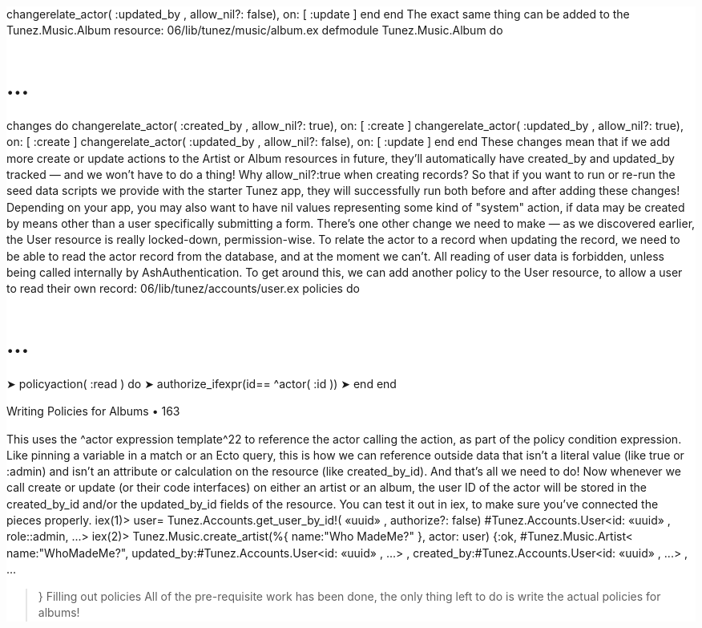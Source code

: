 changerelate_actor( :updated_by , allow_nil?: false), on: [ :update ]
end
end
The exact same thing can be added to the Tunez.Music.Album resource:
06/lib/tunez/music/album.ex
defmodule Tunez.Music.Album do
# ...
changes do
changerelate_actor( :created_by , allow_nil?: true), on: [ :create ]
changerelate_actor( :updated_by , allow_nil?: true), on: [ :create ]
changerelate_actor( :updated_by , allow_nil?: false), on: [ :update ]
end
end
These changes mean that if we add more create or update actions to the Artist
or Album resources in future, they’ll automatically have created_by and updated_by
tracked — and we won’t have to do a thing!
Why allow_nil?:true when creating records?
So that if you want to run or re-run the seed data scripts we provide with the starter
Tunez app, they will successfully run both before and after adding these changes!
Depending on your app, you may also want to have nil values representing some kind
of "system" action, if data may be created by means other than a user specifically
submitting a form.
There’s one other change we need to make — as we discovered earlier, the
User resource is really locked-down, permission-wise. To relate the actor to
a record when updating the record, we need to be able to read the actor record
from the database, and at the moment we can’t. All reading of user data is
forbidden, unless being called internally by AshAuthentication.
To get around this, we can add another policy to the User resource, to allow
a user to read their own record:
06/lib/tunez/accounts/user.ex
policies do
# ...
➤ policyaction( :read ) do
➤ authorize_ifexpr(id== ^actor( :id ))
➤ end
end

Writing Policies for Albums • 163

This uses the ^actor expression template^22 to reference the actor calling the
action, as part of the policy condition expression. Like pinning a variable in
a match or an Ecto query, this is how we can reference outside data that isn’t
a literal value (like true or :admin) and isn’t an attribute or calculation on the
resource (like created_by_id).
And that’s all we need to do! Now whenever we call create or update (or their
code interfaces) on either an artist or an album, the user ID of the actor will
be stored in the created_by_id and/or the updated_by_id fields of the resource. You
can test it out in iex, to make sure you’ve connected the pieces properly.
iex(1)> user= Tunez.Accounts.get_user_by_id!( «uuid» , authorize?: false)
#Tunez.Accounts.User<id: «uuid» , role::admin, ...>
iex(2)> Tunez.Music.create_artist(%{ name:"Who MadeMe?" }, actor: user)
{:ok,
#Tunez.Music.Artist<
name:"WhoMadeMe?",
updated_by:#Tunez.Accounts.User<id: «uuid» , ...> ,
created_by:#Tunez.Accounts.User<id: «uuid» , ...> ,
...
>}
Filling out policies
All of the pre-requisite work has been done, the only thing left to do is write
the actual policies for albums!